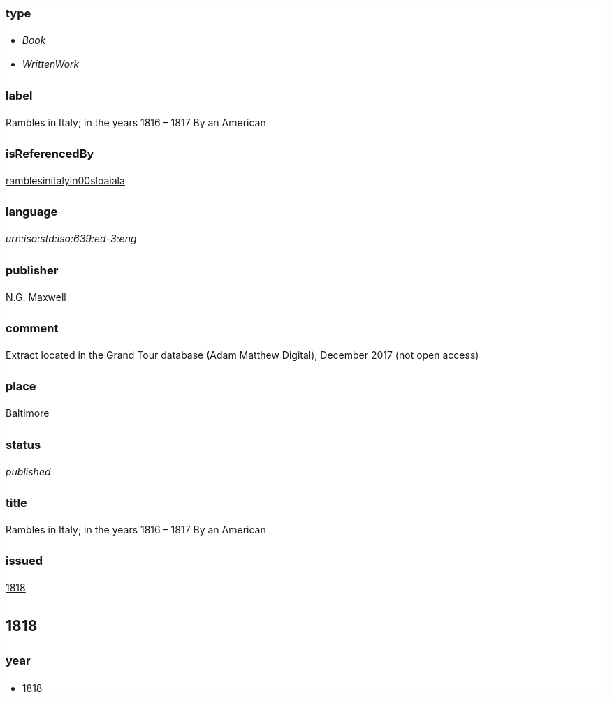 ### type

 - *Book*

 - *WrittenWork*

### label


Rambles in Italy; in the years 1816 – 1817 By an American

### isReferencedBy


[ramblesinitalyin00sloaiala](#ramblesinitalyin00sloaiala)

### language


*urn:iso:std:iso:639:ed-3:eng*

### publisher


[N.G. Maxwell](#N.G.-Maxwell)

### comment


Extract located in the Grand Tour database (Adam Matthew Digital), December 2017 (not open access) 

### place


[Baltimore](#Baltimore)

### status


*published*

### title


Rambles in Italy; in the years 1816 – 1817 By an American

### issued


[1818](#1818)

## 1818

### year

 - 1818
